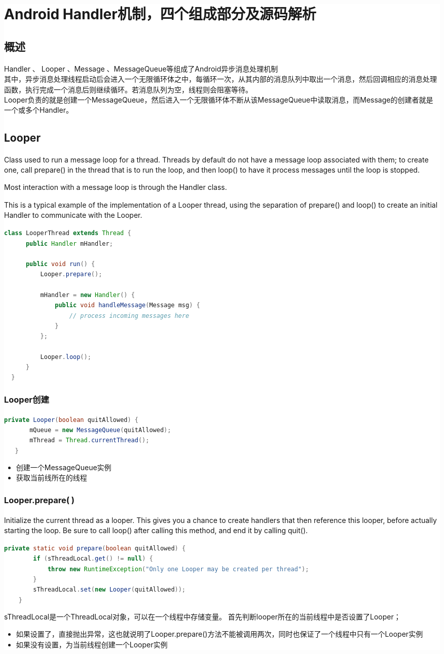 # Android Handler机制，四个组成部分及源码解析  

## 概述
Handler 、 Looper 、Message 、MessageQueue等组成了Android异步消息处理机制  
其中，异步消息处理线程启动后会进入一个无限循环体之中，每循环一次，从其内部的消息队列中取出一个消息，然后回调相应的消息处理函数，执行完成一个消息后则继续循环。若消息队列为空，线程则会阻塞等待。  
Looper负责的就是创建一个MessageQueue，然后进入一个无限循环体不断从该MessageQueue中读取消息，而Message的创建者就是一个或多个Handler。  

## Looper
Class used to run a message loop for a thread. Threads by default do not have a message loop associated with them; to create one, call prepare() in the thread that is to run the loop, and then loop() to have it process messages until the loop is stopped.  

Most interaction with a message loop is through the Handler class.  

This is a typical example of the implementation of a Looper thread, using the separation of prepare() and loop() to create an initial Handler to communicate with the Looper.  
```java
class LooperThread extends Thread {
      public Handler mHandler;

      public void run() {
          Looper.prepare();

          mHandler = new Handler() {
              public void handleMessage(Message msg) {
                  // process incoming messages here
              }
          };

          Looper.loop();
      }
  }
  ```  
  ### Looper创建  
  
 ```java
private Looper(boolean quitAllowed) {
        mQueue = new MessageQueue(quitAllowed);
        mThread = Thread.currentThread();
    }
```   
* 创建一个MessageQueue实例
* 获取当前线所在的线程  
    
### Looper.prepare( )  
Initialize the current thread as a looper. This gives you a chance to create handlers that then reference this looper, before actually starting the loop. Be sure to call loop() after calling this method, and end it by calling quit().  
```java
private static void prepare(boolean quitAllowed) {
        if (sThreadLocal.get() != null) {
            throw new RuntimeException("Only one Looper may be created per thread");
        }
        sThreadLocal.set(new Looper(quitAllowed));
    }
```  
sThreadLocal是一个ThreadLocal对象，可以在一个线程中存储变量。
首先判断looper所在的当前线程中是否设置了Looper；  
* 如果设置了，直接抛出异常，这也就说明了Looper.prepare()方法不能被调用两次，同时也保证了一个线程中只有一个Looper实例  
* 如果没有设置，为当前线程创建一个Looper实例  
